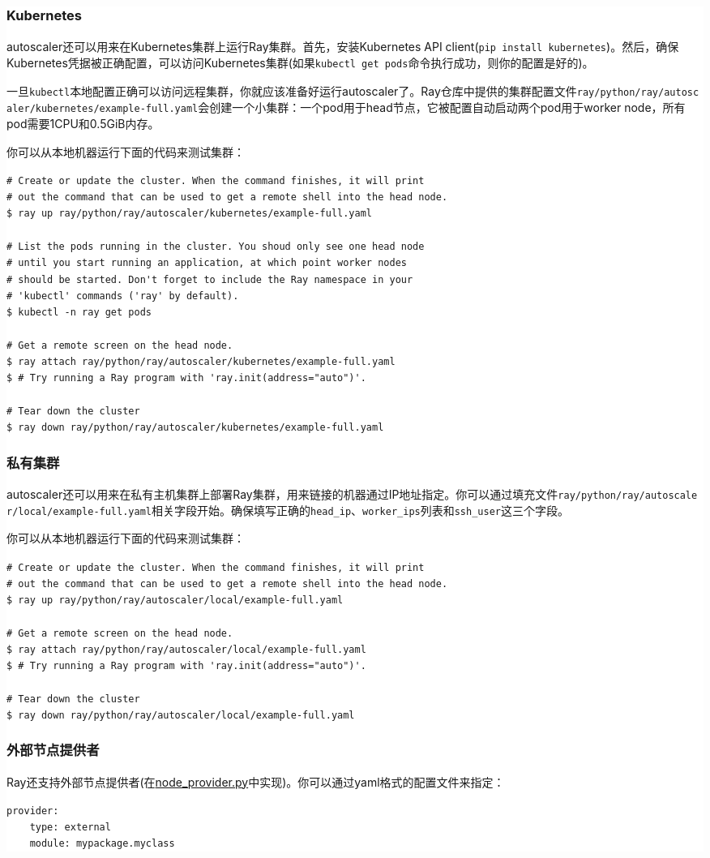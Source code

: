 
### Kubernetes
autoscaler还可以用来在Kubernetes集群上运行Ray集群。首先，安装Kubernetes API client(`pip install kubernetes`)。然后，确保Kubernetes凭据被正确配置，可以访问Kubernetes集群(如果`kubectl get pods`命令执行成功，则你的配置是好的)。

一旦`kubectl`本地配置正确可以访问远程集群，你就应该准备好运行autoscaler了。Ray仓库中提供的集群配置文件`ray/python/ray/autoscaler/kubernetes/example-full.yaml`会创建一个小集群：一个pod用于head节点，它被配置自动启动两个pod用于worker node，所有pod需要1CPU和0.5GiB内存。

你可以从本地机器运行下面的代码来测试集群：
```shell
# Create or update the cluster. When the command finishes, it will print
# out the command that can be used to get a remote shell into the head node.
$ ray up ray/python/ray/autoscaler/kubernetes/example-full.yaml

# List the pods running in the cluster. You shoud only see one head node
# until you start running an application, at which point worker nodes
# should be started. Don't forget to include the Ray namespace in your
# 'kubectl' commands ('ray' by default).
$ kubectl -n ray get pods

# Get a remote screen on the head node.
$ ray attach ray/python/ray/autoscaler/kubernetes/example-full.yaml
$ # Try running a Ray program with 'ray.init(address="auto")'.

# Tear down the cluster
$ ray down ray/python/ray/autoscaler/kubernetes/example-full.yaml
```

### 私有集群
autoscaler还可以用来在私有主机集群上部署Ray集群，用来链接的机器通过IP地址指定。你可以通过填充文件`ray/python/ray/autoscaler/local/example-full.yaml`相关字段开始。确保填写正确的`head_ip`、`worker_ips`列表和`ssh_user`这三个字段。

你可以从本地机器运行下面的代码来测试集群：
```shell
# Create or update the cluster. When the command finishes, it will print
# out the command that can be used to get a remote shell into the head node.
$ ray up ray/python/ray/autoscaler/local/example-full.yaml

# Get a remote screen on the head node.
$ ray attach ray/python/ray/autoscaler/local/example-full.yaml
$ # Try running a Ray program with 'ray.init(address="auto")'.

# Tear down the cluster
$ ray down ray/python/ray/autoscaler/local/example-full.yaml
```

### 外部节点提供者
Ray还支持外部节点提供者(在[node_provider.py](https://github.com/ray-project/ray/tree/master/python/ray/autoscaler/node_provider.py)中实现)。你可以通过yaml格式的配置文件来指定：
```
provider:
    type: external
    module: mypackage.myclass
```
